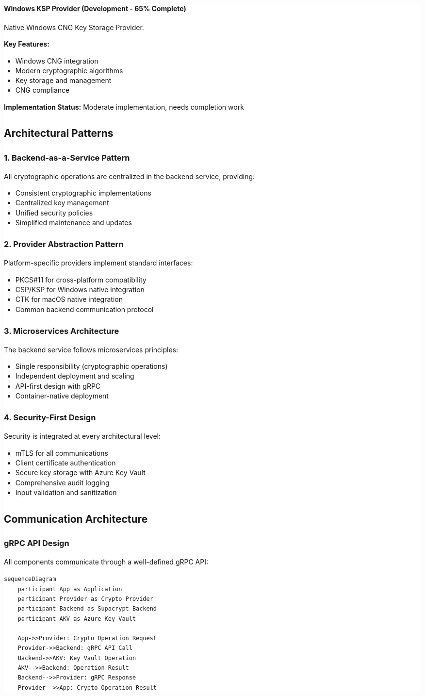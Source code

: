 #### Windows KSP Provider (Development - 65% Complete)  
Native Windows CNG Key Storage Provider.

**Key Features:**
- Windows CNG integration
- Modern cryptographic algorithms
- Key storage and management
- CNG compliance

**Implementation Status:** Moderate implementation, needs completion work

## Architectural Patterns

### 1. Backend-as-a-Service Pattern
All cryptographic operations are centralized in the backend service, providing:
- Consistent cryptographic implementations
- Centralized key management
- Unified security policies
- Simplified maintenance and updates

### 2. Provider Abstraction Pattern
Platform-specific providers implement standard interfaces:
- PKCS#11 for cross-platform compatibility
- CSP/KSP for Windows native integration
- CTK for macOS native integration
- Common backend communication protocol

### 3. Microservices Architecture
The backend service follows microservices principles:
- Single responsibility (cryptographic operations)
- Independent deployment and scaling
- API-first design with gRPC
- Container-native deployment

### 4. Security-First Design
Security is integrated at every architectural level:
- mTLS for all communications
- Client certificate authentication
- Secure key storage with Azure Key Vault
- Comprehensive audit logging
- Input validation and sanitization

## Communication Architecture

### gRPC API Design
All components communicate through a well-defined gRPC API:

```mermaid
sequenceDiagram
    participant App as Application
    participant Provider as Crypto Provider
    participant Backend as Supacrypt Backend
    participant AKV as Azure Key Vault
    
    App->>Provider: Crypto Operation Request
    Provider->>Backend: gRPC API Call
    Backend->>AKV: Key Vault Operation
    AKV-->>Backend: Operation Result
    Backend-->>Provider: gRPC Response
    Provider-->>App: Crypto Operation Result
```
